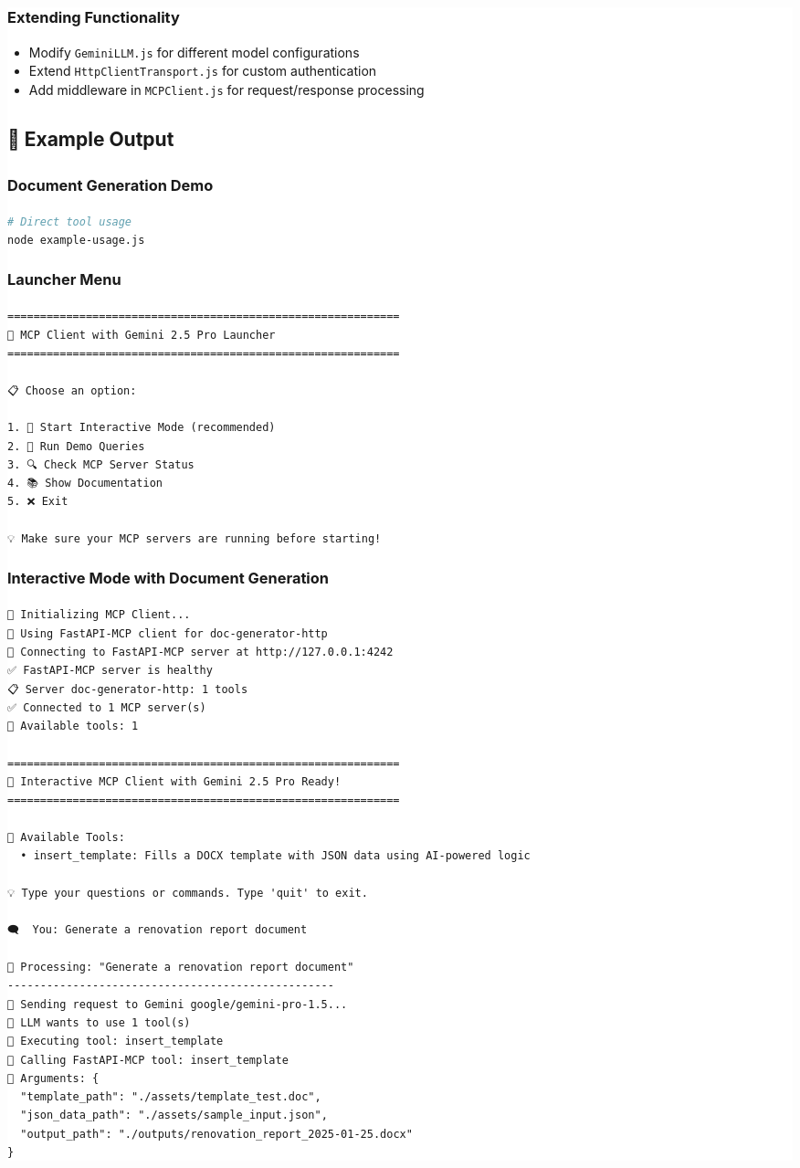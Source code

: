 ### Extending Functionality
- Modify `GeminiLLM.js` for different model configurations
- Extend `HttpClientTransport.js` for custom authentication
- Add middleware in `MCPClient.js` for request/response processing

## 📝 Example Output

### Document Generation Demo
```bash
# Direct tool usage
node example-usage.js
```

### Launcher Menu
```
============================================================
🎯 MCP Client with Gemini 2.5 Pro Launcher
============================================================

📋 Choose an option:

1. 🚀 Start Interactive Mode (recommended)
2. 🧪 Run Demo Queries
3. 🔍 Check MCP Server Status
4. 📚 Show Documentation
5. ❌ Exit

💡 Make sure your MCP servers are running before starting!
```

### Interactive Mode with Document Generation
```
🚀 Initializing MCP Client...
🔧 Using FastAPI-MCP client for doc-generator-http
🔗 Connecting to FastAPI-MCP server at http://127.0.0.1:4242
✅ FastAPI-MCP server is healthy
📋 Server doc-generator-http: 1 tools
✅ Connected to 1 MCP server(s)
🔧 Available tools: 1

============================================================
🎯 Interactive MCP Client with Gemini 2.5 Pro Ready!
============================================================

🔧 Available Tools:
  • insert_template: Fills a DOCX template with JSON data using AI-powered logic

💡 Type your questions or commands. Type 'quit' to exit.

🗨️  You: Generate a renovation report document

🤖 Processing: "Generate a renovation report document"
--------------------------------------------------
🤖 Sending request to Gemini google/gemini-pro-1.5...
🔧 LLM wants to use 1 tool(s)
🔧 Executing tool: insert_template
🔧 Calling FastAPI-MCP tool: insert_template
📝 Arguments: {
  "template_path": "./assets/template_test.doc",
  "json_data_path": "./assets/sample_input.json", 
  "output_path": "./outputs/renovation_report_2025-01-25.docx"
}
```